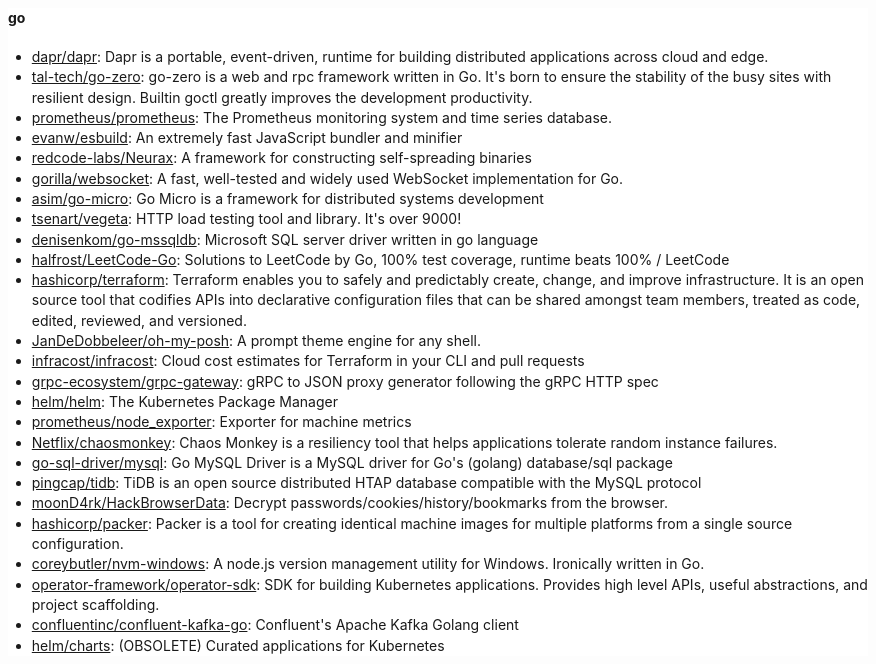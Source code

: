 #### go
* [dapr/dapr](https://github.com/dapr/dapr): Dapr is a portable, event-driven, runtime for building distributed applications across cloud and edge.
* [tal-tech/go-zero](https://github.com/tal-tech/go-zero): go-zero is a web and rpc framework written in Go. It's born to ensure the stability of the busy sites with resilient design. Builtin goctl greatly improves the development productivity.
* [prometheus/prometheus](https://github.com/prometheus/prometheus): The Prometheus monitoring system and time series database.
* [evanw/esbuild](https://github.com/evanw/esbuild): An extremely fast JavaScript bundler and minifier
* [redcode-labs/Neurax](https://github.com/redcode-labs/Neurax): A framework for constructing self-spreading binaries
* [gorilla/websocket](https://github.com/gorilla/websocket): A fast, well-tested and widely used WebSocket implementation for Go.
* [asim/go-micro](https://github.com/asim/go-micro): Go Micro is a framework for distributed systems development
* [tsenart/vegeta](https://github.com/tsenart/vegeta): HTTP load testing tool and library. It's over 9000!
* [denisenkom/go-mssqldb](https://github.com/denisenkom/go-mssqldb): Microsoft SQL server driver written in go language
* [halfrost/LeetCode-Go](https://github.com/halfrost/LeetCode-Go):  Solutions to LeetCode by Go, 100% test coverage, runtime beats 100% / LeetCode 
* [hashicorp/terraform](https://github.com/hashicorp/terraform): Terraform enables you to safely and predictably create, change, and improve infrastructure. It is an open source tool that codifies APIs into declarative configuration files that can be shared amongst team members, treated as code, edited, reviewed, and versioned.
* [JanDeDobbeleer/oh-my-posh](https://github.com/JanDeDobbeleer/oh-my-posh): A prompt theme engine for any shell.
* [infracost/infracost](https://github.com/infracost/infracost): Cloud cost estimates for Terraform in your CLI and pull requests 
* [grpc-ecosystem/grpc-gateway](https://github.com/grpc-ecosystem/grpc-gateway): gRPC to JSON proxy generator following the gRPC HTTP spec
* [helm/helm](https://github.com/helm/helm): The Kubernetes Package Manager
* [prometheus/node_exporter](https://github.com/prometheus/node_exporter): Exporter for machine metrics
* [Netflix/chaosmonkey](https://github.com/Netflix/chaosmonkey): Chaos Monkey is a resiliency tool that helps applications tolerate random instance failures.
* [go-sql-driver/mysql](https://github.com/go-sql-driver/mysql): Go MySQL Driver is a MySQL driver for Go's (golang) database/sql package
* [pingcap/tidb](https://github.com/pingcap/tidb): TiDB is an open source distributed HTAP database compatible with the MySQL protocol
* [moonD4rk/HackBrowserData](https://github.com/moonD4rk/HackBrowserData): Decrypt passwords/cookies/history/bookmarks from the browser. 
* [hashicorp/packer](https://github.com/hashicorp/packer): Packer is a tool for creating identical machine images for multiple platforms from a single source configuration.
* [coreybutler/nvm-windows](https://github.com/coreybutler/nvm-windows): A node.js version management utility for Windows. Ironically written in Go.
* [operator-framework/operator-sdk](https://github.com/operator-framework/operator-sdk): SDK for building Kubernetes applications. Provides high level APIs, useful abstractions, and project scaffolding.
* [confluentinc/confluent-kafka-go](https://github.com/confluentinc/confluent-kafka-go): Confluent's Apache Kafka Golang client
* [helm/charts](https://github.com/helm/charts): (OBSOLETE) Curated applications for Kubernetes
